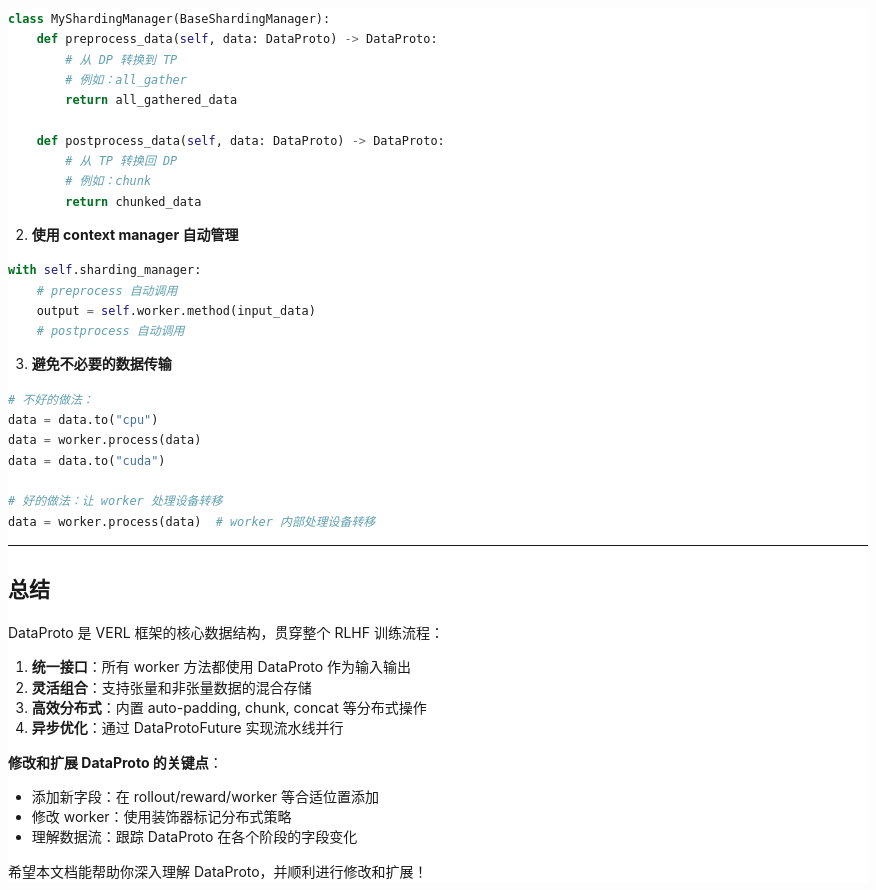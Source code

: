 ```python
class MyShardingManager(BaseShardingManager):
    def preprocess_data(self, data: DataProto) -> DataProto:
        # 从 DP 转换到 TP
        # 例如：all_gather
        return all_gathered_data

    def postprocess_data(self, data: DataProto) -> DataProto:
        # 从 TP 转换回 DP
        # 例如：chunk
        return chunked_data
```

2. **使用 context manager 自动管理**

```python
with self.sharding_manager:
    # preprocess 自动调用
    output = self.worker.method(input_data)
    # postprocess 自动调用
```

3. **避免不必要的数据传输**

```python
# 不好的做法：
data = data.to("cpu")
data = worker.process(data)
data = data.to("cuda")

# 好的做法：让 worker 处理设备转移
data = worker.process(data)  # worker 内部处理设备转移
```

---

## 总结

DataProto 是 VERL 框架的核心数据结构，贯穿整个 RLHF 训练流程：

1. **统一接口**：所有 worker 方法都使用 DataProto 作为输入输出
2. **灵活组合**：支持张量和非张量数据的混合存储
3. **高效分布式**：内置 auto-padding, chunk, concat 等分布式操作
4. **异步优化**：通过 DataProtoFuture 实现流水线并行

**修改和扩展 DataProto 的关键点**：
- 添加新字段：在 rollout/reward/worker 等合适位置添加
- 修改 worker：使用装饰器标记分布式策略
- 理解数据流：跟踪 DataProto 在各个阶段的字段变化

希望本文档能帮助你深入理解 DataProto，并顺利进行修改和扩展！
